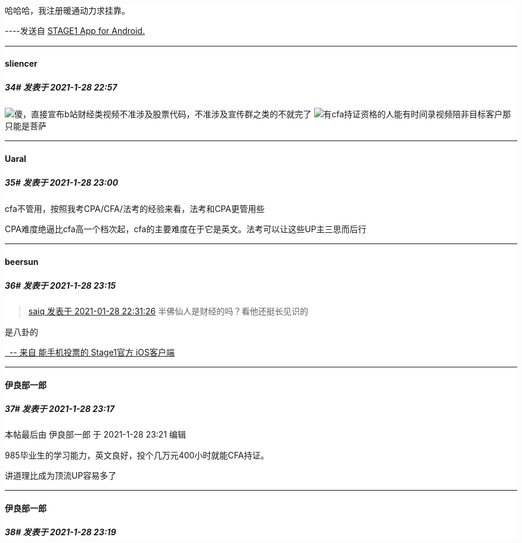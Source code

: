 
哈哈哈，我注册暖通动力求挂靠。


----发送自 [STAGE1 App for Android.](http://stage1.5j4m.com/?1.37)


-----

####  sliencer  
##### 34#       发表于 2021-1-28 22:57


<img src="https://static.saraba1st.com/image/smiley/face2017/001.png" referrerpolicy="no-referrer">傻，直接宣布b站财经类视频不准涉及股票代码，不准涉及宣传群之类的不就完了
<img src="https://static.saraba1st.com/image/smiley/face2017/026.png" referrerpolicy="no-referrer">有cfa持证资格的人能有时间录视频陪非目标客户那只能是菩萨


-----

####  Uaral  
##### 35#       发表于 2021-1-28 23:00


cfa不管用，按照我考CPA/CFA/法考的经验来看，法考和CPA更管用些


CPA难度绝逼比cfa高一个档次起，cfa的主要难度在于它是英文。法考可以让这些UP主三思而后行


-----

####  beersun  
##### 36#       发表于 2021-1-28 23:15


<blockquote><a href="httphttps://bbs.saraba1st.com/2b/forum.php?mod=redirect&amp;goto=findpost&amp;pid=50175492&amp;ptid=1985207" target="_blank">saiq 发表于 2021-01-28 22:31:26</a>
半佛仙人是财经的吗？看他还挺长见识的</blockquote>是八卦的

[  -- 来自 能手机投票的 Stage1官方 iOS客户端](https://itunes.apple.com/fi/app/saraba1st/id1221237470?mt=8)


-----

####  伊良部一郎  
##### 37#       发表于 2021-1-28 23:17


 本帖最后由 伊良部一郎 于 2021-1-28 23:21 编辑 

985毕业生的学习能力，英文良好，投个几万元400小时就能CFA持证。


讲道理比成为顶流UP容易多了


-----

####  伊良部一郎  
##### 38#       发表于 2021-1-28 23:19
